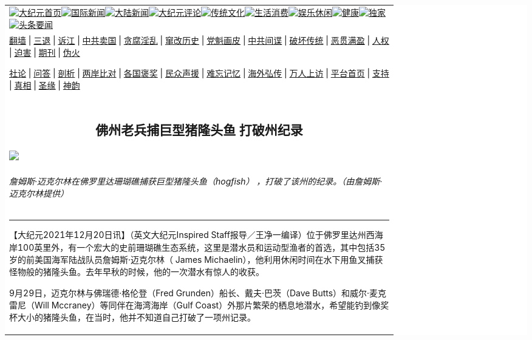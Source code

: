 <a name="1" id="1" target="_blank"></a><span id="1"></span>
<table align=center border="0"><tr><td colspan="2" VALIGN=TOP><a href="https://github.com/lwvjme348/djy/blob/master/gb/nf1351518.md#1"><img src="https://raw.githubusercontent.com/lwvjme348/www/master/t/djy/1.jpg" title="大纪元首页" alt="大纪元首页"></a><a href="https://github.com/lwvjme348/djy/blob/master/gb/n24hr.md#1"><img src="https://raw.githubusercontent.com/lwvjme348/www/master/t/djy/3.jpg" title="国际新闻" alt="国际新闻"></a><a href="https://github.com/lwvjme348/djy/blob/master/gb/nsc413.md#1"><img src="https://raw.githubusercontent.com/lwvjme348/www/master/t/djy/4.jpg" title="大陆新闻" alt="大陆新闻"></a><a href="https://github.com/lwvjme348/djy/blob/master/gb/news392.md#1"><img src="https://raw.githubusercontent.com/lwvjme348/www/master/t/djy/5.jpg" title="大纪元评论" alt="大纪元评论"></a><a href="https://github.com/lwvjme348/djy/blob/master/gb/news2007.md#1"><img src="https://raw.githubusercontent.com/lwvjme348/www/master/t/djy/6.jpg" title="传统文化" alt="传统文化"></a><a href="https://github.com/lwvjme348/djy/blob/master/gb/news2008.md#1"><img src="https://raw.githubusercontent.com/lwvjme348/www/master/t/djy/7.jpg" title="生活消费" alt="生活消费"></a><a href="https://github.com/lwvjme348/djy/blob/master/gb/ncyule.md#1"><img src="https://raw.githubusercontent.com/lwvjme348/www/master/t/djy/8.jpg" title="娱乐休闲" alt="娱乐休闲"></a><a href="https://github.com/lwvjme348/djy/blob/master/gb/nsc1002.md#1"><img src="https://raw.githubusercontent.com/lwvjme348/www/master/t/djy/9.jpg" title="健康" alt="健康"></a><a href="https://github.com/lwvjme348/djy/blob/master/gb/nf6092.md#1"><img src="https://raw.githubusercontent.com/lwvjme348/www/master/t/djy/10a.jpg" title="独家" alt="独家"></a><a href="https://github.com/lwvjme348/djy/blob/master/gb/nf4514.md#1"><img src="https://raw.githubusercontent.com/lwvjme348/www/master/t/djy/12a.jpg" title="头条要闻" alt="头条要闻"></a></td></tr>
<tr><td colspan="2" VALIGN=TOP><a target="_blank" href="https://github.com/lwvjme348/www/blob/master/README.md?zsrh#1">翻墙</a> | <a target="_blank" href="https://github.com/lwvjme348/djy/blob/master/gb/nf5657.md#1">三退</a> | <a target="_blank" href="https://github.com/lwvjme348/djy/blob/master/gb/nf6124.md#1">诉江</a> | <a target="_blank" href="https://github.com/lwvjme348/djy/blob/master/gb/nf1176117.md#1">中共卖国</a> | <a target="_blank" href="https://github.com/lwvjme348/djy/blob/master/gb/nf5773.md#1">贪腐淫乱</a> | <a target="_blank" href="https://github.com/lwvjme348/djy/blob/master/gb/nf1176115.md#1">窜改历史</a> | <a target="_blank" href="https://github.com/lwvjme348/djy/blob/master/gb/nf1176107.md#1">党魁画皮</a> | <a target="_blank" href="https://github.com/lwvjme348/djy/blob/master/gb/nf1320400.md#1">中共间谍</a> | <a target="_blank" href="https://github.com/lwvjme348/djy/blob/master/gb/nf1176114.md#1">破坏传统</a> | <a target="_blank" href="https://github.com/lwvjme348/ntdtv/blob/master/gb/prog447_1.md#1">恶贯满盈</a> | <a target="_blank" href="https://github.com/lwvjme348/djy/blob/master/gb/ncid278.md#1">人权</a> | <a target="_blank" href="https://github.com/lwvjme348/djy/blob/master/gb/nf1176111.md#1">迫害</a> | <a target="_blank" href="https://gitlab.com/szzdlab/mh-qikan/blob/master/README.md#1">期刊</a> | <a target="_blank" href="https://github.com/lwvjme348/djy/blob/master/gb/nf5562.md#1">伪火</a></p><p><a target="_blank" href="https://github.com/lwvjme348/djy/blob/master/gb/9p.md#1">社论</a> | <a target="_blank" href="https://github.com/lwvjme348/djy/blob/master/gb/nf4378.md#1">问答</a> | <a target="_blank" href="https://github.com/lwvjme348/djy/blob/master/gb/nf5792.md#1">剖析</a> | <a target="_blank" href="https://github.com/lwvjme348/djy/blob/master/gb/nf5735.md#1">两岸比对</a> | <a target="_blank" href="https://github.com/lwvjme348/djy/blob/master/gb/nf6119.md#1">各国褒奖</a> | <a target="_blank" href="https://github.com/lwvjme348/djy/blob/master/gb/nf6120.md#1">民众声援</a> | <a target="_blank" href="https://github.com/lwvjme348/djy/blob/master/gb/nf1188594.md#1">难忘记忆</a> | <a target="_blank" href="https://github.com/lwvjme348/djy/blob/master/gb/nf3180.md#1">海外弘传</a> | <a target="_blank" href="https://github.com/lwvjme348/djy/blob/master/gb/nf5410.md#1">万人上访</a> | <a target="_blank" href="https://github.com/lwvjme348/www/blob/master/README.md?zsrh#1">平台首页</a> | <a target="_blank" href="https://github.com/lwvjme348/djy/blob/master/gb/nf4386.md#1">支持</a> | <a target="_blank" href="https://github.com/lwvjme348/djy/blob/master/gb/nf4389.md#1">真相</a> | <a target="_blank" href="https://github.com/lwvjme348/djy/blob/master/gb/nf5790.md#1">圣缘</a> | <a target="_blank" href="https://github.com/lwvjme348/djy/blob/master/gb/nf4786.md#1">神韵</a></td></tr>
<tr><td VALIGN=TOP width="626"><h2 align=center>佛州老兵捕巨型猪隆头鱼 打破州纪录</h2>
<img width="600" src="https://i.epochtimes.com/assets/uploads/2021/12/id13448446-et-hogfish-web-6745-700x420-600x400.jpg" />
<h6>詹姆斯·迈克尔林在佛罗里达珊瑚礁捕获巨型猪隆头鱼（hogfish） ，打破了该州的纪录。（由詹姆斯·迈克尔林提供）
</h6>
<hr>
	<p>【大纪元2021年12月20日讯】（英文大纪元Inspired Staff报导／王净一编译）位于佛罗里达州西海岸100英里外，有一个宏大的史前珊瑚礁生态系统，这里是潜水员和运动型渔者的首选，其中包括35岁的前美国海军陆战队员詹姆斯·迈克尔林（ James Michaelin），他利用休闲时间在水下用鱼叉捕获怪物般的<ahref="https://github.com/lwvjme348/djy/blob/master/gb/tag/%E7%8C%AA%E9%9A%86%E5%A4%B4%E9%B1%BC.md#1">猪隆头鱼</a>。去年早秋的时候，他的一次潜水有惊人的收获。</p>
<p>9月29日，迈克尔林与佛瑞德·格伦登（Fred Grunden）船长、戴夫·巴茨（Dave Butts）和威尔·麦克雷尼（Will Mccraney）等同伴在海湾海岸（Gulf Coast）外那片繁荣的栖息地潜水，希望能钓到像奖杯大小的<ahref="https://github.com/lwvjme348/djy/blob/master/gb/tag/%E7%8C%AA%E9%9A%86%E5%A4%B4%E9%B1%BC.md#1">猪隆头鱼</a>，在当时，他并不知道自己打破了一项州记录。</p>